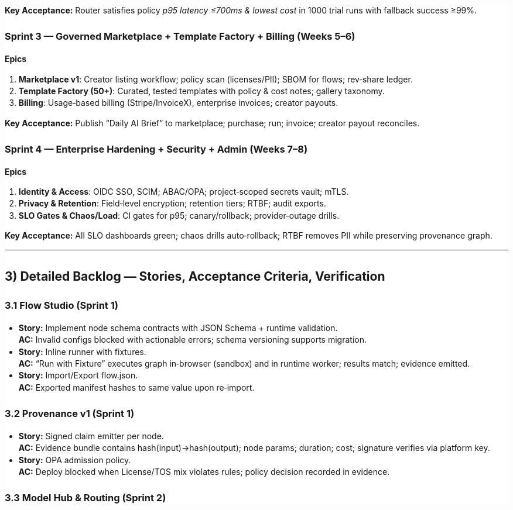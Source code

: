 **Key Acceptance:** Router satisfies policy _p95 latency ≤700ms & lowest cost_ in 1000 trial runs with fallback success ≥99%.

### Sprint 3 — Governed Marketplace + Template Factory + Billing (Weeks 5–6)

**Epics**

1. **Marketplace v1**: Creator listing workflow; policy scan (licenses/PII); SBOM for flows; rev‑share ledger.
2. **Template Factory (50+)**: Curated, tested templates with policy & cost notes; gallery taxonomy.
3. **Billing**: Usage‑based billing (Stripe/InvoiceX), enterprise invoices; creator payouts.

**Key Acceptance:** Publish “Daily AI Brief” to marketplace; purchase; run; invoice; creator payout reconciles.

### Sprint 4 — Enterprise Hardening + Security + Admin (Weeks 7–8)

**Epics**

1. **Identity & Access**: OIDC SSO, SCIM; ABAC/OPA; project‑scoped secrets vault; mTLS.
2. **Privacy & Retention**: Field‑level encryption; retention tiers; RTBF; audit exports.
3. **SLO Gates & Chaos/Load**: CI gates for p95; canary/rollback; provider‑outage drills.

**Key Acceptance:** All SLO dashboards green; chaos drills auto‑rollback; RTBF removes PII while preserving provenance graph.

---

## 3) Detailed Backlog — Stories, Acceptance Criteria, Verification

### 3.1 Flow Studio (Sprint 1)

- **Story:** Implement node schema contracts with JSON Schema + runtime validation.  
  **AC:** Invalid configs blocked with actionable errors; schema versioning supports migration.
- **Story:** Inline runner with fixtures.  
  **AC:** “Run with Fixture” executes graph in‑browser (sandbox) and in runtime worker; results match; evidence emitted.
- **Story:** Import/Export flow.json.  
  **AC:** Exported manifest hashes to same value upon re‑import.

### 3.2 Provenance v1 (Sprint 1)

- **Story:** Signed claim emitter per node.  
  **AC:** Evidence bundle contains hash(input)→hash(output); node params; duration; cost; signature verifies via platform key.
- **Story:** OPA admission policy.  
  **AC:** Deploy blocked when License/TOS mix violates rules; policy decision recorded in evidence.

### 3.3 Model Hub & Routing (Sprint 2)
